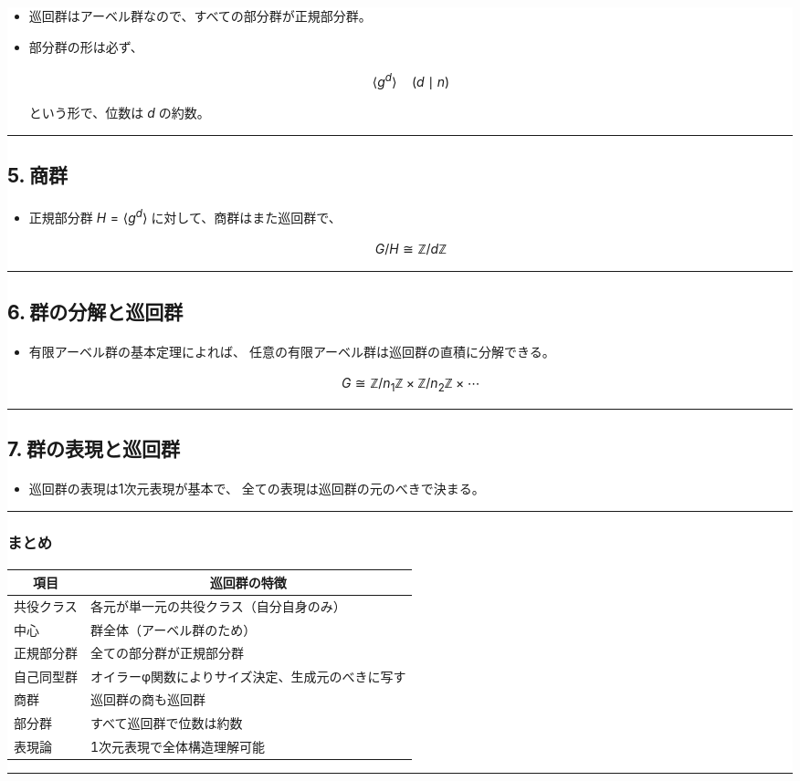 * 巡回群はアーベル群なので、すべての部分群が正規部分群。

* 部分群の形は必ず、

  $$
  \langle g^d \rangle \quad (d \mid n)
  $$

  という形で、位数は $d$ の約数。

---

## 5. **商群**

* 正規部分群 $H = \langle g^d \rangle$ に対して、商群はまた巡回群で、

  $$
  G/H \cong \mathbb{Z}/d\mathbb{Z}
  $$

---

## 6. **群の分解と巡回群**

* 有限アーベル群の基本定理によれば、
  任意の有限アーベル群は巡回群の直積に分解できる。

  $$
  G \cong \mathbb{Z}/n_1\mathbb{Z} \times \mathbb{Z}/n_2\mathbb{Z} \times \cdots
  $$

---

## 7. **群の表現と巡回群**

* 巡回群の表現は1次元表現が基本で、
  全ての表現は巡回群の元のべきで決まる。

---

### まとめ

| 項目    | 巡回群の特徴                    |
| ----- | ------------------------- |
| 共役クラス | 各元が単一元の共役クラス（自分自身のみ）      |
| 中心    | 群全体（アーベル群のため）             |
| 正規部分群 | 全ての部分群が正規部分群              |
| 自己同型群 | オイラーφ関数によりサイズ決定、生成元のべきに写す |
| 商群    | 巡回群の商も巡回群                 |
| 部分群   | すべて巡回群で位数は約数              |
| 表現論   | 1次元表現で全体構造理解可能            |

---